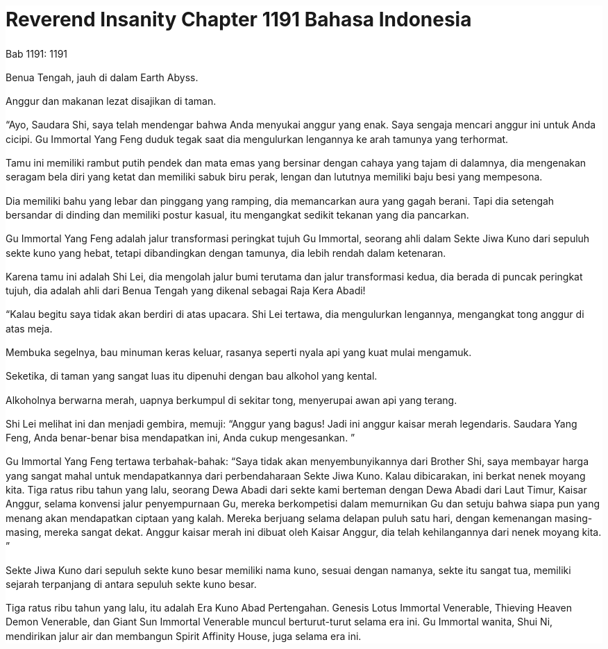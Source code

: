 # Reverend Insanity Chapter 1191 Bahasa Indonesia

Bab 1191: 1191

Benua Tengah, jauh di dalam Earth Abyss.

Anggur dan makanan lezat disajikan di taman.

“Ayo, Saudara Shi, saya telah mendengar bahwa Anda menyukai anggur yang enak. Saya sengaja mencari anggur ini untuk Anda cicipi. Gu Immortal Yang Feng duduk tegak saat dia mengulurkan lengannya ke arah tamunya yang terhormat.

Tamu ini memiliki rambut putih pendek dan mata emas yang bersinar dengan cahaya yang tajam di dalamnya, dia mengenakan seragam bela diri yang ketat dan memiliki sabuk biru perak, lengan dan lututnya memiliki baju besi yang mempesona.

Dia memiliki bahu yang lebar dan pinggang yang ramping, dia memancarkan aura yang gagah berani. Tapi dia setengah bersandar di dinding dan memiliki postur kasual, itu mengangkat sedikit tekanan yang dia pancarkan.

Gu Immortal Yang Feng adalah jalur transformasi peringkat tujuh Gu Immortal, seorang ahli dalam Sekte Jiwa Kuno dari sepuluh sekte kuno yang hebat, tetapi dibandingkan dengan tamunya, dia lebih rendah dalam ketenaran.

Karena tamu ini adalah Shi Lei, dia mengolah jalur bumi terutama dan jalur transformasi kedua, dia berada di puncak peringkat tujuh, dia adalah ahli dari Benua Tengah yang dikenal sebagai Raja Kera Abadi!

“Kalau begitu saya tidak akan berdiri di atas upacara. Shi Lei tertawa, dia mengulurkan lengannya, mengangkat tong anggur di atas meja.

Membuka segelnya, bau minuman keras keluar, rasanya seperti nyala api yang kuat mulai mengamuk.

Seketika, di taman yang sangat luas itu dipenuhi dengan bau alkohol yang kental.

Alkoholnya berwarna merah, uapnya berkumpul di sekitar tong, menyerupai awan api yang terang.

Shi Lei melihat ini dan menjadi gembira, memuji: “Anggur yang bagus! Jadi ini anggur kaisar merah legendaris. Saudara Yang Feng, Anda benar-benar bisa mendapatkan ini, Anda cukup mengesankan. ”

Gu Immortal Yang Feng tertawa terbahak-bahak: “Saya tidak akan menyembunyikannya dari Brother Shi, saya membayar harga yang sangat mahal untuk mendapatkannya dari perbendaharaan Sekte Jiwa Kuno. Kalau dibicarakan, ini berkat nenek moyang kita. Tiga ratus ribu tahun yang lalu, seorang Dewa Abadi dari sekte kami berteman dengan Dewa Abadi dari Laut Timur, Kaisar Anggur, selama konvensi jalur penyempurnaan Gu, mereka berkompetisi dalam memurnikan Gu dan setuju bahwa siapa pun yang menang akan mendapatkan ciptaan yang kalah. Mereka berjuang selama delapan puluh satu hari, dengan kemenangan masing-masing, mereka sangat dekat. Anggur kaisar merah ini dibuat oleh Kaisar Anggur, dia telah kehilangannya dari nenek moyang kita. ”

Sekte Jiwa Kuno dari sepuluh sekte kuno besar memiliki nama kuno, sesuai dengan namanya, sekte itu sangat tua, memiliki sejarah terpanjang di antara sepuluh sekte kuno besar.

Tiga ratus ribu tahun yang lalu, itu adalah Era Kuno Abad Pertengahan. Genesis Lotus Immortal Venerable, Thieving Heaven Demon Venerable, dan Giant Sun Immortal Venerable muncul berturut-turut selama era ini. Gu Immortal wanita, Shui Ni, mendirikan jalur air dan membangun Spirit Affinity House, juga selama era ini.
